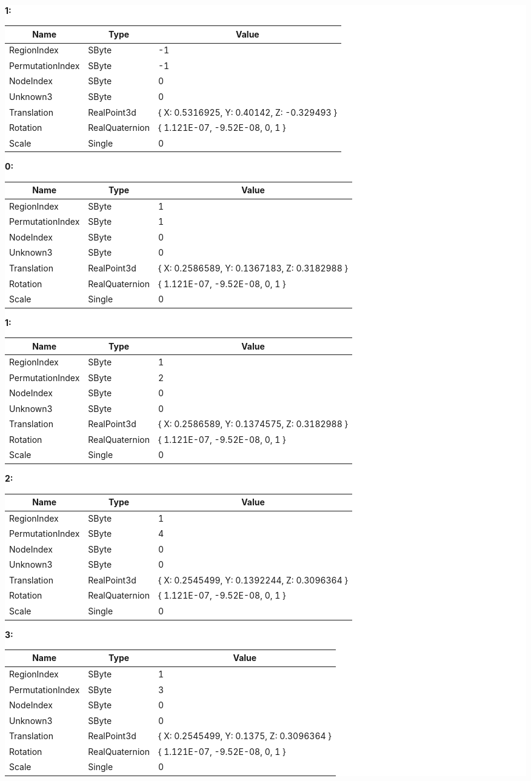 
**1:**

Name	| Type	| Value
---	|---	|---	|
RegionIndex	|SByte	|-1
PermutationIndex	|SByte	|-1
NodeIndex	|SByte	|0
Unknown3	|SByte	|0
Translation	|RealPoint3d	|{ X: 0.5316925, Y: 0.40142, Z: -0.329493 }
Rotation	|RealQuaternion	|{ 1.121E-07, -9.52E-08, 0, 1 }
Scale	|Single	|0


**0:**

Name	| Type	| Value
---	|---	|---	|
RegionIndex	|SByte	|1
PermutationIndex	|SByte	|1
NodeIndex	|SByte	|0
Unknown3	|SByte	|0
Translation	|RealPoint3d	|{ X: 0.2586589, Y: 0.1367183, Z: 0.3182988 }
Rotation	|RealQuaternion	|{ 1.121E-07, -9.52E-08, 0, 1 }
Scale	|Single	|0


**1:**

Name	| Type	| Value
---	|---	|---	|
RegionIndex	|SByte	|1
PermutationIndex	|SByte	|2
NodeIndex	|SByte	|0
Unknown3	|SByte	|0
Translation	|RealPoint3d	|{ X: 0.2586589, Y: 0.1374575, Z: 0.3182988 }
Rotation	|RealQuaternion	|{ 1.121E-07, -9.52E-08, 0, 1 }
Scale	|Single	|0


**2:**

Name	| Type	| Value
---	|---	|---	|
RegionIndex	|SByte	|1
PermutationIndex	|SByte	|4
NodeIndex	|SByte	|0
Unknown3	|SByte	|0
Translation	|RealPoint3d	|{ X: 0.2545499, Y: 0.1392244, Z: 0.3096364 }
Rotation	|RealQuaternion	|{ 1.121E-07, -9.52E-08, 0, 1 }
Scale	|Single	|0


**3:**

Name	| Type	| Value
---	|---	|---	|
RegionIndex	|SByte	|1
PermutationIndex	|SByte	|3
NodeIndex	|SByte	|0
Unknown3	|SByte	|0
Translation	|RealPoint3d	|{ X: 0.2545499, Y: 0.1375, Z: 0.3096364 }
Rotation	|RealQuaternion	|{ 1.121E-07, -9.52E-08, 0, 1 }
Scale	|Single	|0
